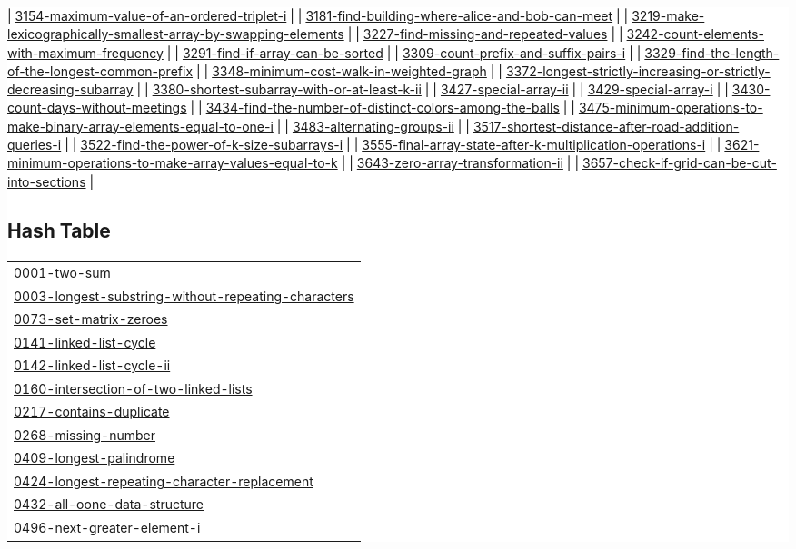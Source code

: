 | [3154-maximum-value-of-an-ordered-triplet-i](https://github.com/manishtiwari2k3/manish-223117/tree/master/3154-maximum-value-of-an-ordered-triplet-i) |
| [3181-find-building-where-alice-and-bob-can-meet](https://github.com/manishtiwari2k3/manish-223117/tree/master/3181-find-building-where-alice-and-bob-can-meet) |
| [3219-make-lexicographically-smallest-array-by-swapping-elements](https://github.com/manishtiwari2k3/manish-223117/tree/master/3219-make-lexicographically-smallest-array-by-swapping-elements) |
| [3227-find-missing-and-repeated-values](https://github.com/manishtiwari2k3/manish-223117/tree/master/3227-find-missing-and-repeated-values) |
| [3242-count-elements-with-maximum-frequency](https://github.com/manishtiwari2k3/manish-223117/tree/master/3242-count-elements-with-maximum-frequency) |
| [3291-find-if-array-can-be-sorted](https://github.com/manishtiwari2k3/manish-223117/tree/master/3291-find-if-array-can-be-sorted) |
| [3309-count-prefix-and-suffix-pairs-i](https://github.com/manishtiwari2k3/manish-223117/tree/master/3309-count-prefix-and-suffix-pairs-i) |
| [3329-find-the-length-of-the-longest-common-prefix](https://github.com/manishtiwari2k3/manish-223117/tree/master/3329-find-the-length-of-the-longest-common-prefix) |
| [3348-minimum-cost-walk-in-weighted-graph](https://github.com/manishtiwari2k3/manish-223117/tree/master/3348-minimum-cost-walk-in-weighted-graph) |
| [3372-longest-strictly-increasing-or-strictly-decreasing-subarray](https://github.com/manishtiwari2k3/manish-223117/tree/master/3372-longest-strictly-increasing-or-strictly-decreasing-subarray) |
| [3380-shortest-subarray-with-or-at-least-k-ii](https://github.com/manishtiwari2k3/manish-223117/tree/master/3380-shortest-subarray-with-or-at-least-k-ii) |
| [3427-special-array-ii](https://github.com/manishtiwari2k3/manish-223117/tree/master/3427-special-array-ii) |
| [3429-special-array-i](https://github.com/manishtiwari2k3/manish-223117/tree/master/3429-special-array-i) |
| [3430-count-days-without-meetings](https://github.com/manishtiwari2k3/manish-223117/tree/master/3430-count-days-without-meetings) |
| [3434-find-the-number-of-distinct-colors-among-the-balls](https://github.com/manishtiwari2k3/manish-223117/tree/master/3434-find-the-number-of-distinct-colors-among-the-balls) |
| [3475-minimum-operations-to-make-binary-array-elements-equal-to-one-i](https://github.com/manishtiwari2k3/manish-223117/tree/master/3475-minimum-operations-to-make-binary-array-elements-equal-to-one-i) |
| [3483-alternating-groups-ii](https://github.com/manishtiwari2k3/manish-223117/tree/master/3483-alternating-groups-ii) |
| [3517-shortest-distance-after-road-addition-queries-i](https://github.com/manishtiwari2k3/manish-223117/tree/master/3517-shortest-distance-after-road-addition-queries-i) |
| [3522-find-the-power-of-k-size-subarrays-i](https://github.com/manishtiwari2k3/manish-223117/tree/master/3522-find-the-power-of-k-size-subarrays-i) |
| [3555-final-array-state-after-k-multiplication-operations-i](https://github.com/manishtiwari2k3/manish-223117/tree/master/3555-final-array-state-after-k-multiplication-operations-i) |
| [3621-minimum-operations-to-make-array-values-equal-to-k](https://github.com/manishtiwari2k3/manish-223117/tree/master/3621-minimum-operations-to-make-array-values-equal-to-k) |
| [3643-zero-array-transformation-ii](https://github.com/manishtiwari2k3/manish-223117/tree/master/3643-zero-array-transformation-ii) |
| [3657-check-if-grid-can-be-cut-into-sections](https://github.com/manishtiwari2k3/manish-223117/tree/master/3657-check-if-grid-can-be-cut-into-sections) |
## Hash Table
|  |
| ------- |
| [0001-two-sum](https://github.com/manishtiwari2k3/manish-223117/tree/master/0001-two-sum) |
| [0003-longest-substring-without-repeating-characters](https://github.com/manishtiwari2k3/manish-223117/tree/master/0003-longest-substring-without-repeating-characters) |
| [0073-set-matrix-zeroes](https://github.com/manishtiwari2k3/manish-223117/tree/master/0073-set-matrix-zeroes) |
| [0141-linked-list-cycle](https://github.com/manishtiwari2k3/manish-223117/tree/master/0141-linked-list-cycle) |
| [0142-linked-list-cycle-ii](https://github.com/manishtiwari2k3/manish-223117/tree/master/0142-linked-list-cycle-ii) |
| [0160-intersection-of-two-linked-lists](https://github.com/manishtiwari2k3/manish-223117/tree/master/0160-intersection-of-two-linked-lists) |
| [0217-contains-duplicate](https://github.com/manishtiwari2k3/manish-223117/tree/master/0217-contains-duplicate) |
| [0268-missing-number](https://github.com/manishtiwari2k3/manish-223117/tree/master/0268-missing-number) |
| [0409-longest-palindrome](https://github.com/manishtiwari2k3/manish-223117/tree/master/0409-longest-palindrome) |
| [0424-longest-repeating-character-replacement](https://github.com/manishtiwari2k3/manish-223117/tree/master/0424-longest-repeating-character-replacement) |
| [0432-all-oone-data-structure](https://github.com/manishtiwari2k3/manish-223117/tree/master/0432-all-oone-data-structure) |
| [0496-next-greater-element-i](https://github.com/manishtiwari2k3/manish-223117/tree/master/0496-next-greater-element-i) |
